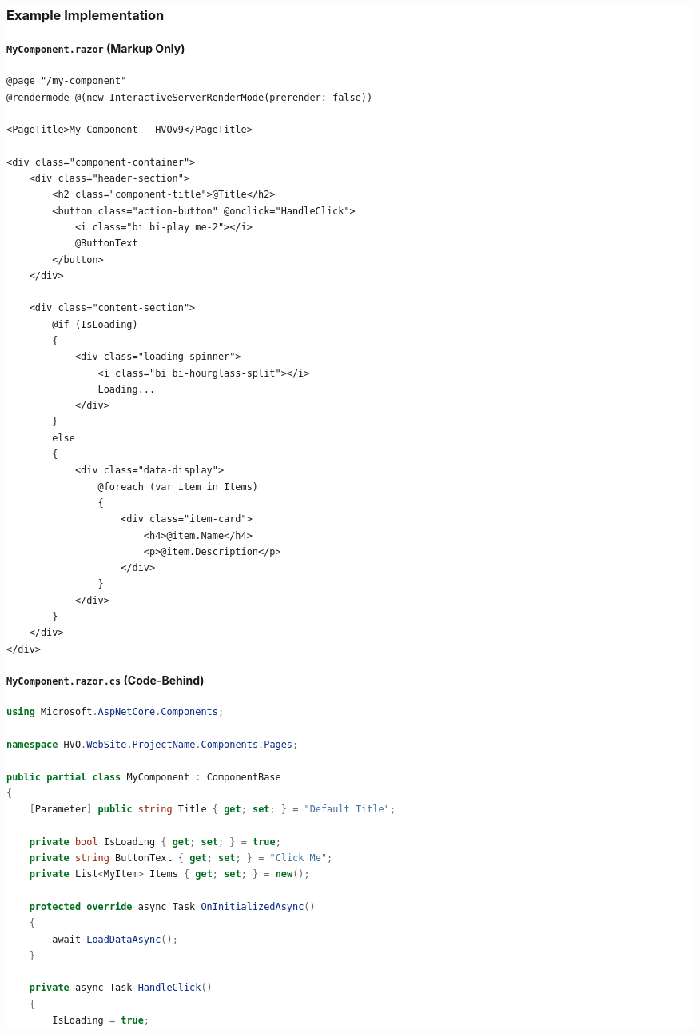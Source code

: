 ### Example Implementation

#### `MyComponent.razor` (Markup Only)
```razor
@page "/my-component"
@rendermode @(new InteractiveServerRenderMode(prerender: false))

<PageTitle>My Component - HVOv9</PageTitle>

<div class="component-container">
    <div class="header-section">
        <h2 class="component-title">@Title</h2>
        <button class="action-button" @onclick="HandleClick">
            <i class="bi bi-play me-2"></i>
            @ButtonText
        </button>
    </div>
    
    <div class="content-section">
        @if (IsLoading)
        {
            <div class="loading-spinner">
                <i class="bi bi-hourglass-split"></i>
                Loading...
            </div>
        }
        else
        {
            <div class="data-display">
                @foreach (var item in Items)
                {
                    <div class="item-card">
                        <h4>@item.Name</h4>
                        <p>@item.Description</p>
                    </div>
                }
            </div>
        }
    </div>
</div>
```

#### `MyComponent.razor.cs` (Code-Behind)
```csharp
using Microsoft.AspNetCore.Components;

namespace HVO.WebSite.ProjectName.Components.Pages;

public partial class MyComponent : ComponentBase
{
    [Parameter] public string Title { get; set; } = "Default Title";
    
    private bool IsLoading { get; set; } = true;
    private string ButtonText { get; set; } = "Click Me";
    private List<MyItem> Items { get; set; } = new();

    protected override async Task OnInitializedAsync()
    {
        await LoadDataAsync();
    }

    private async Task HandleClick()
    {
        IsLoading = true;
```